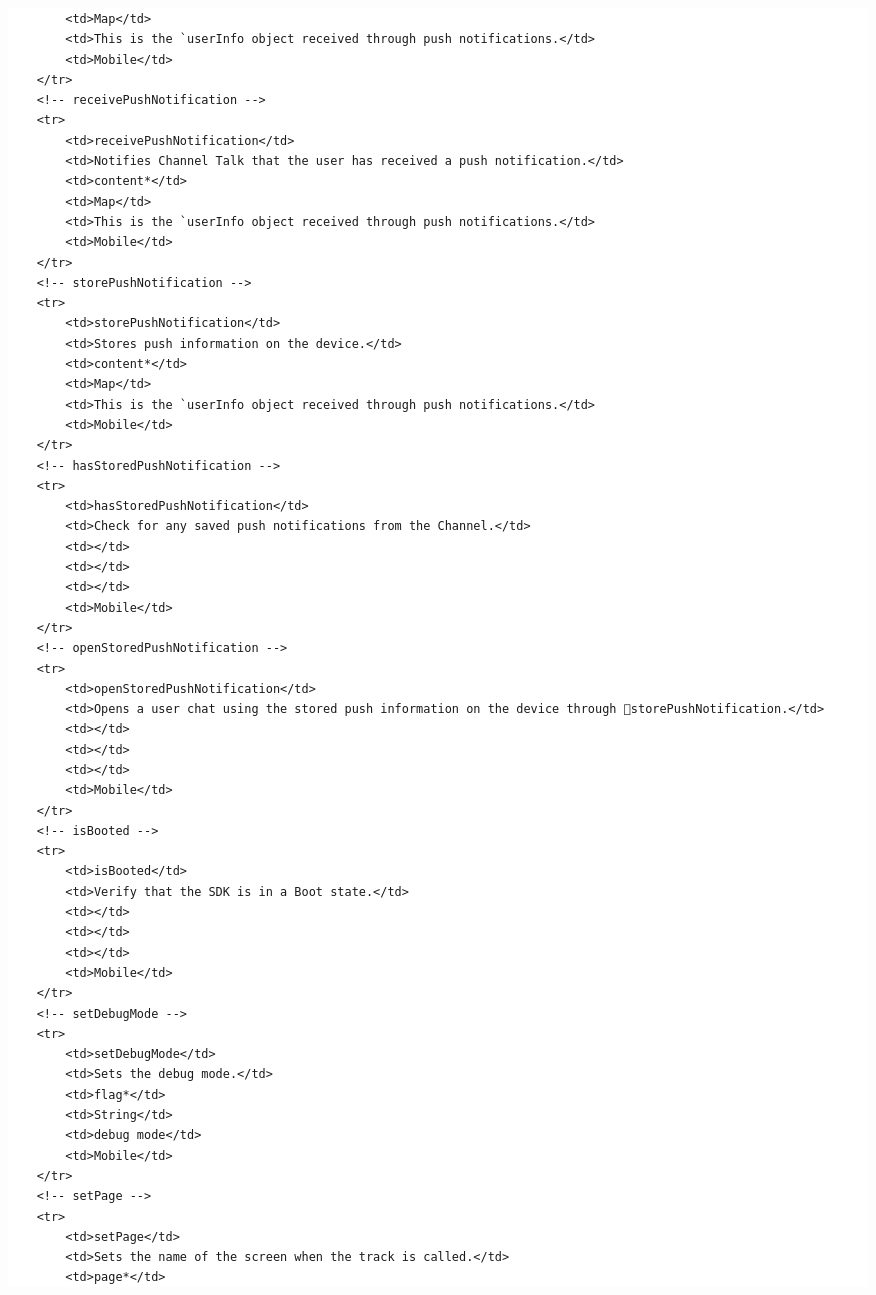             <td>Map</td>
            <td>This is the `userInfo object received through push notifications.</td>
            <td>Mobile</td>
        </tr>
        <!-- receivePushNotification -->
        <tr>
            <td>receivePushNotification</td>
            <td>Notifies Channel Talk that the user has received a push notification.</td>
            <td>content*</td>
            <td>Map</td>
            <td>This is the `userInfo object received through push notifications.</td>
            <td>Mobile</td>
        </tr>
        <!-- storePushNotification -->
        <tr>
            <td>storePushNotification</td>
            <td>Stores push information on the device.</td>
            <td>content*</td>
            <td>Map</td>
            <td>This is the `userInfo object received through push notifications.</td>
            <td>Mobile</td>
        </tr>
        <!-- hasStoredPushNotification -->
        <tr>
            <td>hasStoredPushNotification</td>
            <td>Check for any saved push notifications from the Channel.</td>
            <td></td>
            <td></td>
            <td></td>
            <td>Mobile</td>
        </tr>
        <!-- openStoredPushNotification -->
        <tr>
            <td>openStoredPushNotification</td>
            <td>Opens a user chat using the stored push information on the device through storePushNotification.</td>
            <td></td>
            <td></td>
            <td></td>
            <td>Mobile</td>
        </tr>
        <!-- isBooted -->
        <tr>
            <td>isBooted</td>
            <td>Verify that the SDK is in a Boot state.</td>
            <td></td>
            <td></td>
            <td></td>
            <td>Mobile</td>
        </tr>
        <!-- setDebugMode -->
        <tr>
            <td>setDebugMode</td>
            <td>Sets the debug mode.</td>
            <td>flag*</td>
            <td>String</td>
            <td>debug mode</td>
            <td>Mobile</td>
        </tr>
        <!-- setPage -->
        <tr>
            <td>setPage</td>
            <td>Sets the name of the screen when the track is called.</td>
            <td>page*</td>